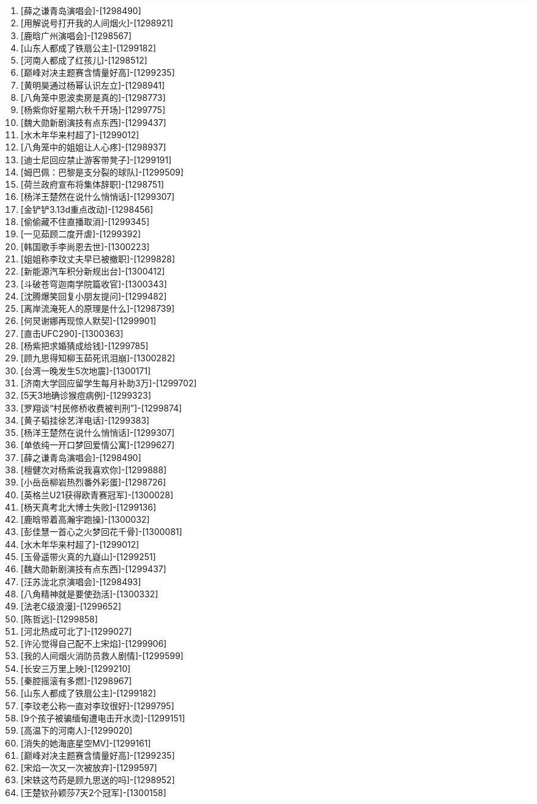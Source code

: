 1. [薛之谦青岛演唱会]-[1298490]
1. [用解说号打开我的人间烟火]-[1298921]
1. [鹿晗广州演唱会]-[1298567]
1. [山东人都成了铁扇公主]-[1299182]
1. [河南人都成了红孩儿]-[1298512]
1. [巅峰对决主题赛含情量好高]-[1299235]
1. [黄明昊通过杨幂认识左立]-[1298941]
1. [八角笼中恩波卖房是真的]-[1298773]
1. [杨紫你好星期六秋千开场]-[1299775]
1. [魏大勋新剧演技有点东西]-[1299437]
1. [水木年华来村超了]-[1299012]
1. [八角笼中的姐姐让人心疼]-[1298937]
1. [迪士尼回应禁止游客带凳子]-[1299191]
1. [姆巴佩：巴黎是支分裂的球队]-[1299509]
1. [荷兰政府宣布将集体辞职]-[1298751]
1. [杨洋王楚然在说什么悄悄话]-[1299307]
1. [金铲铲3.13d重点改动]-[1298456]
1. [偷偷藏不住直播取消]-[1299345]
1. [一见茹顾二度开虐]-[1299392]
1. [韩国歌手李尚恩去世]-[1300223]
1. [姐姐称李玟丈夫早已被撤职]-[1299828]
1. [新能源汽车积分新规出台]-[1300412]
1. [斗破苍穹迦南学院篇收官]-[1300343]
1. [沈腾爆笑回复小朋友提问]-[1299482]
1. [离岸流淹死人的原理是什么]-[1298739]
1. [何炅谢娜再现惊人默契]-[1299901]
1. [直击UFC290]-[1300363]
1. [杨紫把求婚猜成给钱]-[1299785]
1. [顾九思得知柳玉茹死讯泪崩]-[1300282]
1. [台湾一晚发生5次地震]-[1300171]
1. [济南大学回应留学生每月补助3万]-[1299702]
1. [5天3地确诊猴痘病例]-[1299323]
1. [罗翔谈“村民修桥收费被判刑”]-[1299874]
1. [黄子韬挂徐艺洋电话]-[1299383]
1. [杨洋王楚然在说什么悄悄话]-[1299307]
1. [单依纯一开口梦回爱情公寓]-[1299627]
1. [薛之谦青岛演唱会]-[1298490]
1. [檀健次对杨紫说我喜欢你]-[1299888]
1. [小岳岳柳岩热烈番外彩蛋]-[1298726]
1. [英格兰U21获得欧青赛冠军]-[1300028]
1. [杨天真考北大博士失败]-[1299136]
1. [鹿晗带着高瀚宇跑操]-[1300032]
1. [彭佳慧一首心之火梦回花千骨]-[1300081]
1. [水木年华来村超了]-[1299012]
1. [玉骨遥带火真的九嶷山]-[1299251]
1. [魏大勋新剧演技有点东西]-[1299437]
1. [汪苏泷北京演唱会]-[1298493]
1. [八角精神就是要使劲活]-[1300332]
1. [法老C级浪漫]-[1299652]
1. [陈哲远]-[1299858]
1. [河北热成可北了]-[1299027]
1. [许沁觉得自己配不上宋焰]-[1299906]
1. [我的人间烟火消防员救人剧情]-[1299599]
1. [长安三万里上映]-[1299210]
1. [秦腔摇滚有多燃]-[1298967]
1. [山东人都成了铁扇公主]-[1299182]
1. [李玟老公称一直对李玟很好]-[1299795]
1. [9个孩子被骗缅甸遭电击开水烫]-[1299151]
1. [高温下的河南人]-[1299020]
1. [消失的她海底星空MV]-[1299161]
1. [巅峰对决主题赛含情量好高]-[1299235]
1. [宋焰一次又一次被放弃]-[1299597]
1. [宋轶这芍药是顾九思送的吗]-[1298952]
1. [王楚钦孙颖莎7天2个冠军]-[1300158]